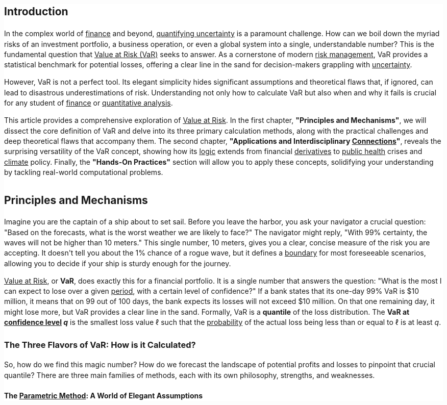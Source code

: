 ## Introduction
In the complex world of [finance](@article_id:144433) and beyond, [quantifying uncertainty](@article_id:271570) is a paramount challenge. How can we boil down the myriad risks of an investment portfolio, a business operation, or even a global system into a single, understandable number? This is the fundamental question that [Value at Risk (VaR)](@article_id:139358) seeks to answer. As a cornerstone of modern [risk management](@article_id:140788), VaR provides a statistical benchmark for potential losses, offering a clear line in the sand for decision-makers grappling with [uncertainty](@article_id:275351).

However, VaR is not a perfect tool. Its elegant simplicity hides significant assumptions and theoretical flaws that, if ignored, can lead to disastrous underestimations of risk. Understanding not only how to calculate VaR but also when and why it fails is crucial for any student of [finance](@article_id:144433) or [quantitative analysis](@article_id:149053).

This article provides a comprehensive exploration of [Value at Risk](@article_id:143883). In the first chapter, **"Principles and Mechanisms"**, we will dissect the core definition of VaR and delve into its three primary calculation methods, along with the practical challenges and deep theoretical flaws that accompany them. The second chapter, **"Applications and Interdisciplinary [Connections](@article_id:193345)"**, reveals the surprising versatility of the VaR concept, showing how its [logic](@article_id:266330) extends from financial [derivatives](@article_id:165970) to [public health](@article_id:273370) crises and [climate](@article_id:144739) policy. Finally, the **"Hands-On Practices"** section will allow you to apply these concepts, solidifying your understanding by tackling real-world computational problems.

## Principles and Mechanisms

Imagine you are the captain of a ship about to set sail. Before you leave the harbor, you ask your navigator a crucial question: "Based on the forecasts, what is the worst weather we are likely to face?" The navigator might reply, "With 99% certainty, the waves will not be higher than 10 meters." This single number, 10 meters, gives you a clear, concise measure of the risk you are accepting. It doesn't tell you about the 1% chance of a rogue wave, but it defines a [boundary](@article_id:158527) for most foreseeable scenarios, allowing you to decide if your ship is sturdy enough for the journey.

[Value at Risk](@article_id:143883), or **VaR**, does exactly this for a financial portfolio. It is a single number that answers the question: "What is the most I can expect to lose over a given [period](@article_id:169165), with a certain level of confidence?" If a bank states that its one-day 99% VaR is $10 million, it means that on 99 out of 100 days, the bank expects its losses will not exceed $10 million. On that one remaining day, it might lose more, but VaR provides a clear line in the sand. Formally, VaR is a **quantile** of the loss distribution. The **VaR at [confidence level](@article_id:167507) $q$** is the smallest loss value $\ell$ such that the [probability](@article_id:263106) of the actual loss being less than or equal to $\ell$ is at least $q$.

### The Three Flavors of VaR: How is it Calculated?

So, how do we find this magic number? How do we forecast the landscape of potential profits and losses to pinpoint that crucial quantile? There are three main families of methods, each with its own philosophy, strengths, and weaknesses.

#### The [Parametric Method](@article_id:136944): A World of Elegant Assumptions

